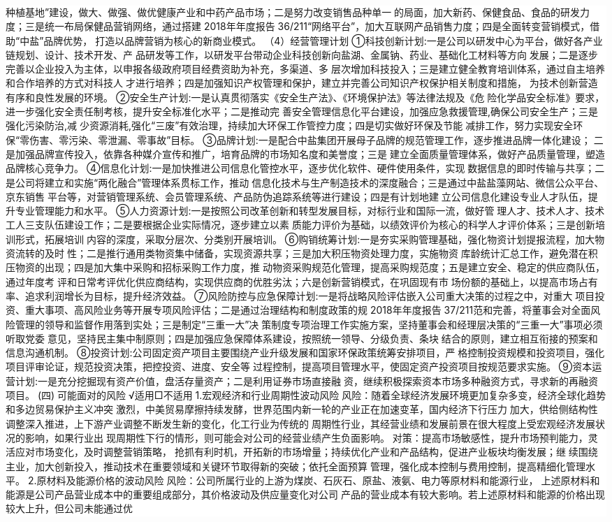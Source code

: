 种植基地”建设，做大、做强、做优健康产业和中药产品市场；二是努力改变销售品种单一
的局面，加大新药、保健食品、食品的研发力度；三是统一布局保健品营销网络，通过搭建
2018年年度报告
36/211“网络平台”，加大互联网产品销售力度；四是全面转变营销模式，借助“中盐”品牌优势，
打造以品牌营销为核心的新商业模式。
（4）经营管理计划
①科技创新计划:一是公司以研发中心为平台，做好各产业链规划、设计、技术开发、产
品研发等工作，以研发平台带动企业科技创新向盐湖、金属钠、药业、基础化工材料等方向
发展；二是逐步完善以企业投入为主体，以申报各级政府项目经费资助为补充，多渠道、多
层次增加科技投入；三是建立健全教育培训体系，通过自主培养和合作培养的方式对科技人
才进行培养；四是加强知识产权管理和保护，建立并完善公司知识产权保护相关制度和措施，
为技术创新营造有序和良性发展的环境。
②安全生产计划:一是认真贯彻落实《安全生产法》、《环境保护法》等法律法规及《危
险化学品安全标准》要求，进一步强化安全责任制考核，提升安全标准化水平；二是推动完
善安全管理信息化平台建设，加强应急救援管理,确保公司安全生产；三是强化污染防治,减
少资源消耗,强化“三废”有效治理，持续加大环保工作管控力度；四是切实做好环保及节能
减排工作，努力实现安全环保“零伤害、零污染、零泄漏、零事故”目标。
③品牌计划:一是配合中盐集团开展母子品牌的规范管理工作，逐步推进品牌一体化建设；
二是加强品牌宣传投入，依靠各种媒介宣传和推广，培育品牌的市场知名度和美誉度；三是
建立全面质量管理体系，做好产品质量管理，塑造品牌核心竞争力。
④信息化计划:一是加快推进公司信息化管控水平，逐步优化软件、硬件使用条件，实现
数据信息的即时传输与共享；二是公司将建立和实施“两化融合”管理体系贯标工作，推动
信息化技术与生产制造技术的深度融合；三是通过中盐盐藻网站、微信公众平台、京东销售
平台等，对营销管理系统、会员管理系统、产品防伪追踪系统等进行建设；四是有计划地建
立公司信息化建设专业人才队伍，提升专业管理能力和水平。
⑤人力资源计划:一是按照公司改革创新和转型发展目标，对标行业和国际一流，做好管
理人才、技术人才、技术工人三支队伍建设工作；二是要根据企业实际情况，逐步建立以素
质能力评价为基础，以绩效评价为核心的科学人才评价体系；三是创新培训形式，拓展培训
内容的深度，采取分层次、分类别开展培训。
⑥购销统筹计划:一是夯实采购管理基础，强化物资计划提报流程，加大物资流转的及时
性；二是推行通用类物资集中储备，实现资源共享；三是加大积压物资处理力度，实施物资
库龄统计汇总工作，避免潜在积压物资的出现；四是加大集中采购和招标采购工作力度，推
动物资采购规范化管理，提高采购规范度；五是建立安全、稳定的供应商队伍，通过年度考
评和日常考评优化供应商结构，实现供应商的优胜劣汰；六是创新营销模式，在巩固现有市
场份额的基础上，以提高市场占有率、追求利润增长为目标，提升经济效益。
⑦风险防控与应急保障计划:一是将战略风险评估嵌入公司重大决策的过程之中，对重大
项目投资、重大事项、高风险业务等开展专项风险评估；二是通过治理结构和制度政策的规
2018年年度报告
37/211范和完善，将董事会对全面风险管理的领导和监督作用落到实处；三是制定“三重一大”决
策制度专项治理工作实施方案，坚持董事会和经理层决策的“三重一大”事项必须听取党委
意见，坚持民主集中制原则；四是加强应急保障体系建设，按照统一领导、分级负责、条块
结合的原则，建立相互衔接的预案和信息沟通机制。
⑧投资计划:公司固定资产项目主要围绕产业升级发展和国家环保政策统筹安排项目，严
格控制投资规模和投资项目，强化项目评审论证，规范投资决策，把控投资、进度、安全等
过程控制，提高项目管理水平，使固定资产投资项目按规范要求实施。
⑨资本运营计划:一是充分挖掘现有资产价值，盘活存量资产；二是利用证券市场直接融
资，继续积极探索资本市场多种融资方式，寻求新的再融资项目。
(四)
可能面对的风险
√适用□不适用
1.宏观经济和行业周期性波动风险
风险：随着全球经济发展环境更加复杂多变，经济全球化趋势和多边贸易保护主义冲突
激烈，中美贸易摩擦持续发酵，世界范围内新一轮的产业正在加速变革，国内经济下行压力
加大，供给侧结构性调整深入推进，上下游产业调整不断发生新的变化，化工行业为传统的
周期性行业，其经营业绩和发展前景在很大程度上受宏观经济发展状况的影响，如果行业出
现周期性下行的情形，则可能会对公司的经营业绩产生负面影响。
对策：提高市场敏感性，提升市场预判能力，灵活应对市场变化，及时调整营销策略，
抢抓有利时机，开拓新的市场增量；持续优化产业和产品结构，促进产业板块均衡发展；继
续围绕主业，加大创新投入，推动技术在重要领域和关键环节取得新的突破；依托全面预算
管理，强化成本控制与费用控制，提高精细化管理水平。
2.原材料及能源价格的波动风险
风险：公司所属行业的上游为煤炭、石灰石、原盐、液氨、电力等原材料和能源行业，
上述原材料和能源是公司产品营业成本中的重要组成部分，其价格波动及供应量变化对公司
产品的营业成本有较大影响。若上述原材料和能源的价格出现较大上升，但公司未能通过优